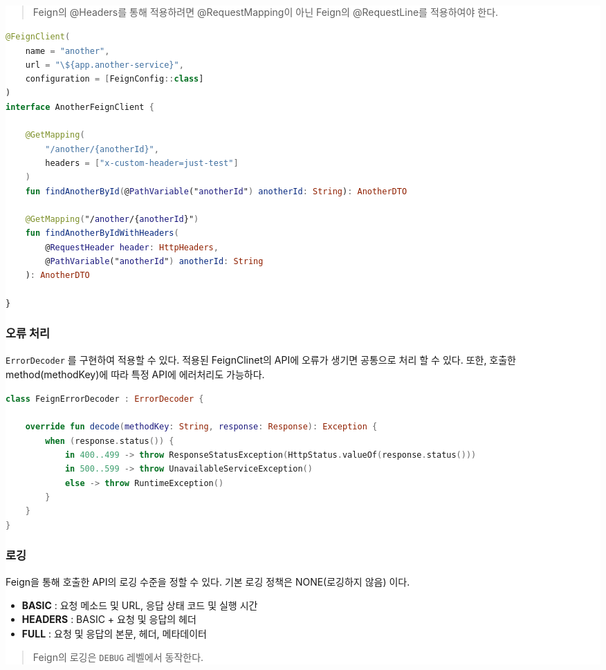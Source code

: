 > Feign의 @Headers를 통해 적용하려면 @RequestMapping이 아닌 Feign의 @RequestLine를 적용하여야 한다.
>

```kotlin
@FeignClient(
    name = "another",
    url = "\${app.another-service}",
    configuration = [FeignConfig::class]
)
interface AnotherFeignClient {

    @GetMapping(
        "/another/{anotherId}",
        headers = ["x-custom-header=just-test"]
    )
    fun findAnotherById(@PathVariable("anotherId") anotherId: String): AnotherDTO

    @GetMapping("/another/{anotherId}")
    fun findAnotherByIdWithHeaders(
        @RequestHeader header: HttpHeaders,
        @PathVariable("anotherId") anotherId: String
    ): AnotherDTO

}
```

### 오류 처리

`ErrorDecoder` 를 구현하여 적용할 수 있다. 적용된 FeignClinet의 API에 오류가 생기면 공통으로 처리 할 수 있다. 또한, 호출한 method(methodKey)에 따라 특정 API에 에러처리도 가능하다.

```kotlin
class FeignErrorDecoder : ErrorDecoder {

    override fun decode(methodKey: String, response: Response): Exception {
        when (response.status()) {
            in 400..499 -> throw ResponseStatusException(HttpStatus.valueOf(response.status()))
            in 500..599 -> throw UnavailableServiceException()
            else -> throw RuntimeException()
        }
    }
}
```

### 로깅

Feign을 통해 호출한 API의 로깅 수준을 정할 수 있다. 기본 로깅 정책은 NONE(로깅하지 않음) 이다.

- **BASIC** : 요청 메소드 및 URL, 응답 상태 코드 및 실행 시간
- **HEADERS** : BASIC + 요청 및 응답의 헤더
- **FULL** : 요청 및 응답의 본문, 헤더, 메타데이터

> Feign의 로깅은 `DEBUG` 레벨에서 동작한다.
>
